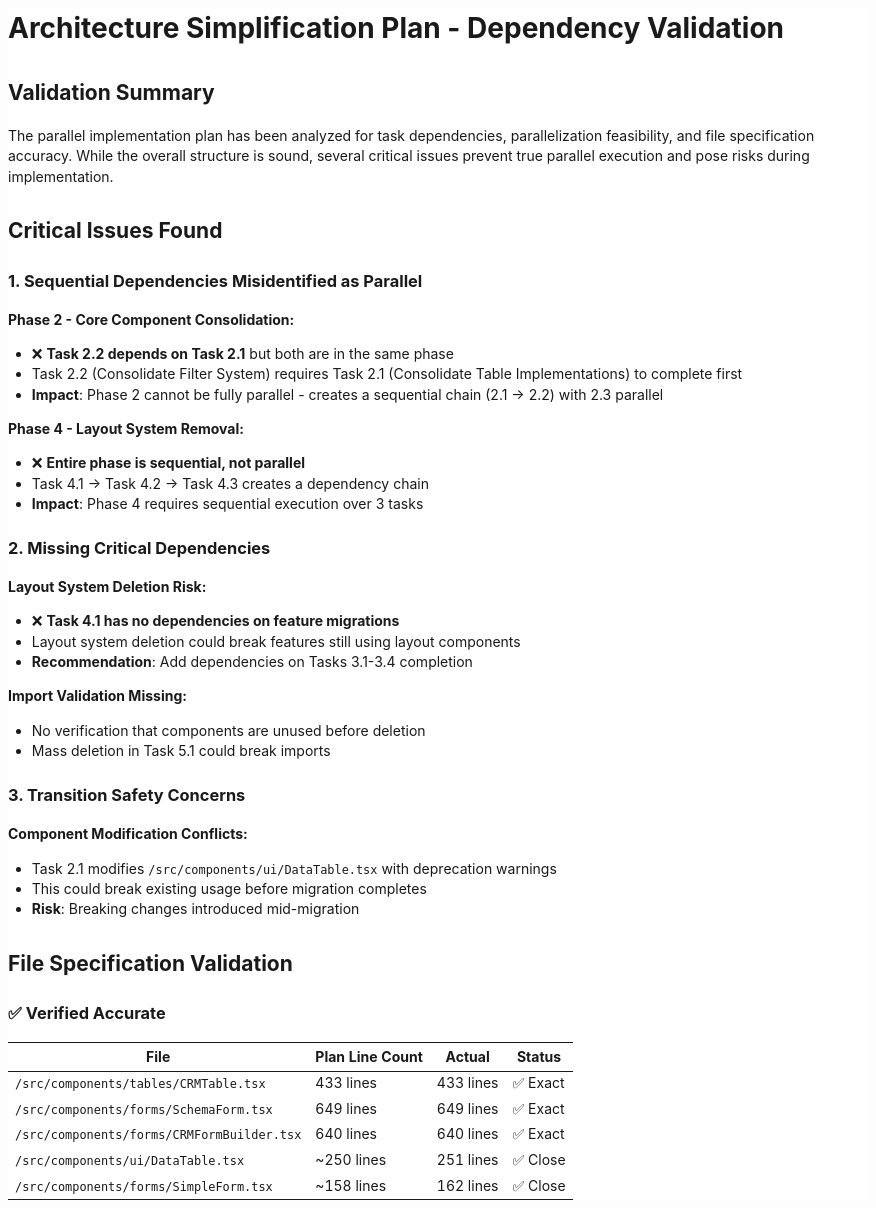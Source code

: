 # Architecture Simplification Plan - Dependency Validation

## Validation Summary

The parallel implementation plan has been analyzed for task dependencies, parallelization feasibility, and file specification accuracy. While the overall structure is sound, several critical issues prevent true parallel execution and pose risks during implementation.

## Critical Issues Found

### 1. Sequential Dependencies Misidentified as Parallel

**Phase 2 - Core Component Consolidation:**
- ❌ **Task 2.2 depends on Task 2.1** but both are in the same phase
- Task 2.2 (Consolidate Filter System) requires Task 2.1 (Consolidate Table Implementations) to complete first
- **Impact**: Phase 2 cannot be fully parallel - creates a sequential chain (2.1 → 2.2) with 2.3 parallel

**Phase 4 - Layout System Removal:**
- ❌ **Entire phase is sequential, not parallel**
- Task 4.1 → Task 4.2 → Task 4.3 creates a dependency chain
- **Impact**: Phase 4 requires sequential execution over 3 tasks

### 2. Missing Critical Dependencies

**Layout System Deletion Risk:**
- ❌ **Task 4.1 has no dependencies on feature migrations**
- Layout system deletion could break features still using layout components
- **Recommendation**: Add dependencies on Tasks 3.1-3.4 completion

**Import Validation Missing:**
- No verification that components are unused before deletion
- Mass deletion in Task 5.1 could break imports

### 3. Transition Safety Concerns

**Component Modification Conflicts:**
- Task 2.1 modifies `/src/components/ui/DataTable.tsx` with deprecation warnings
- This could break existing usage before migration completes
- **Risk**: Breaking changes introduced mid-migration

## File Specification Validation

### ✅ Verified Accurate

| File | Plan Line Count | Actual | Status |
|------|----------------|--------|---------|
| `/src/components/tables/CRMTable.tsx` | 433 lines | 433 lines | ✅ Exact |
| `/src/components/forms/SchemaForm.tsx` | 649 lines | 649 lines | ✅ Exact |
| `/src/components/forms/CRMFormBuilder.tsx` | 640 lines | 640 lines | ✅ Exact |
| `/src/components/ui/DataTable.tsx` | ~250 lines | 251 lines | ✅ Close |
| `/src/components/forms/SimpleForm.tsx` | ~158 lines | 162 lines | ✅ Close |
